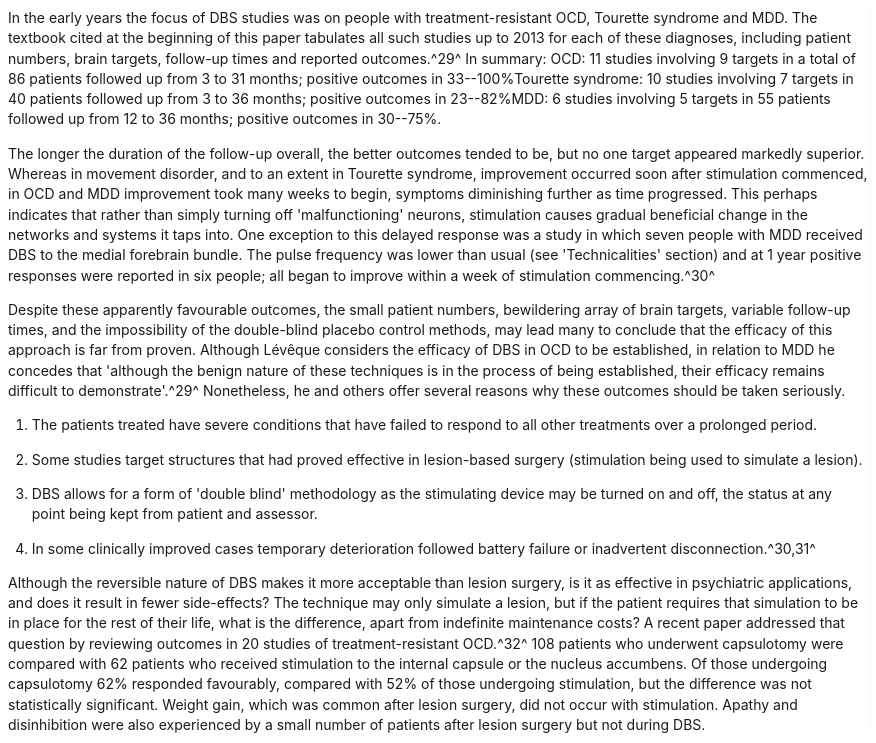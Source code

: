 In the early years the focus of DBS studies was on people with
treatment-resistant OCD, Tourette syndrome and MDD. The textbook cited
at the beginning of this paper tabulates all such studies up to 2013 for
each of these diagnoses, including patient numbers, brain targets,
follow-up times and reported outcomes.^29^ In summary: OCD: 11 studies
involving 9 targets in a total of 86 patients followed up from 3 to 31
months; positive outcomes in 33--100%Tourette syndrome: 10 studies
involving 7 targets in 40 patients followed up from 3 to 36 months;
positive outcomes in 23--82%MDD: 6 studies involving 5 targets in 55
patients followed up from 12 to 36 months; positive outcomes in 30--75%.

The longer the duration of the follow-up overall, the better outcomes
tended to be, but no one target appeared markedly superior. Whereas in
movement disorder, and to an extent in Tourette syndrome, improvement
occurred soon after stimulation commenced, in OCD and MDD improvement
took many weeks to begin, symptoms diminishing further as time
progressed. This perhaps indicates that rather than simply turning off
'malfunctioning' neurons, stimulation causes gradual beneficial change
in the networks and systems it taps into. One exception to this delayed
response was a study in which seven people with MDD received DBS to the
medial forebrain bundle. The pulse frequency was lower than usual (see
'Technicalities' section) and at 1 year positive responses were reported
in six people; all began to improve within a week of stimulation
commencing.^30^

Despite these apparently favourable outcomes, the small patient numbers,
bewildering array of brain targets, variable follow-up times, and the
impossibility of the double-blind placebo control methods, may lead many
to conclude that the efficacy of this approach is far from proven.
Although Lévêque considers the efficacy of DBS in OCD to be established,
in relation to MDD he concedes that 'although the benign nature of these
techniques is in the process of being established, their efficacy
remains difficult to demonstrate'.^29^ Nonetheless, he and others offer
several reasons why these outcomes should be taken seriously.

1.  The patients treated have severe conditions that have failed to
    respond to all other treatments over a prolonged period.

2.  Some studies target structures that had proved effective in
    lesion-based surgery (stimulation being used to simulate a lesion).

3.  DBS allows for a form of 'double blind' methodology as the
    stimulating device may be turned on and off, the status at any point
    being kept from patient and assessor.

4.  In some clinically improved cases temporary deterioration followed
    battery failure or inadvertent disconnection.^30,31^

Although the reversible nature of DBS makes it more acceptable than
lesion surgery, is it as effective in psychiatric applications, and does
it result in fewer side-effects? The technique may only simulate a
lesion, but if the patient requires that simulation to be in place for
the rest of their life, what is the difference, apart from indefinite
maintenance costs? A recent paper addressed that question by reviewing
outcomes in 20 studies of treatment-resistant OCD.^32^ 108 patients who
underwent capsulotomy were compared with 62 patients who received
stimulation to the internal capsule or the nucleus accumbens. Of those
undergoing capsulotomy 62% responded favourably, compared with 52% of
those undergoing stimulation, but the difference was not statistically
significant. Weight gain, which was common after lesion surgery, did not
occur with stimulation. Apathy and disinhibition were also experienced
by a small number of patients after lesion surgery but not during DBS.
